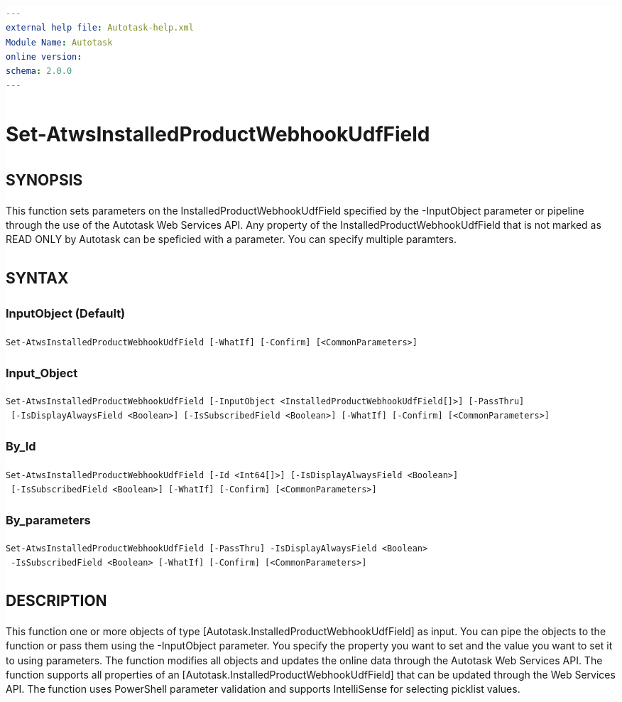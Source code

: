 ```yaml
---
external help file: Autotask-help.xml
Module Name: Autotask
online version:
schema: 2.0.0
---
```


# Set-AtwsInstalledProductWebhookUdfField

## SYNOPSIS
This function sets parameters on the InstalledProductWebhookUdfField specified by the -InputObject parameter or pipeline through the use of the Autotask Web Services API.
Any property of the InstalledProductWebhookUdfField that is not marked as READ ONLY by Autotask can be speficied with a parameter.
You can specify multiple paramters.

## SYNTAX

### InputObject (Default)
```
Set-AtwsInstalledProductWebhookUdfField [-WhatIf] [-Confirm] [<CommonParameters>]
```

### Input_Object
```
Set-AtwsInstalledProductWebhookUdfField [-InputObject <InstalledProductWebhookUdfField[]>] [-PassThru]
 [-IsDisplayAlwaysField <Boolean>] [-IsSubscribedField <Boolean>] [-WhatIf] [-Confirm] [<CommonParameters>]
```

### By_Id
```
Set-AtwsInstalledProductWebhookUdfField [-Id <Int64[]>] [-IsDisplayAlwaysField <Boolean>]
 [-IsSubscribedField <Boolean>] [-WhatIf] [-Confirm] [<CommonParameters>]
```

### By_parameters
```
Set-AtwsInstalledProductWebhookUdfField [-PassThru] -IsDisplayAlwaysField <Boolean>
 -IsSubscribedField <Boolean> [-WhatIf] [-Confirm] [<CommonParameters>]
```

## DESCRIPTION
This function one or more objects of type \[Autotask.InstalledProductWebhookUdfField\] as input.
You can pipe the objects to the function or pass them using the -InputObject parameter.
You specify the property you want to set and the value you want to set it to using parameters.
The function modifies all objects and updates the online data through the Autotask Web Services API.
The function supports all properties of an \[Autotask.InstalledProductWebhookUdfField\] that can be updated through the Web Services API.
The function uses PowerShell parameter validation  and supports IntelliSense for selecting picklist values.
